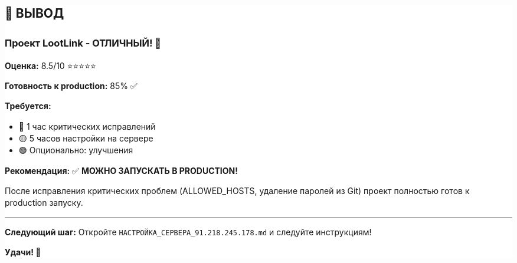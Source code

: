 ## 🎯 ВЫВОД

### Проект LootLink - ОТЛИЧНЫЙ! 🎉

**Оценка:** 8.5/10 ⭐⭐⭐⭐⭐

**Готовность к production:** 85% ✅

**Требуется:**
- 🔴 1 час критических исправлений
- 🟡 5 часов настройки на сервере
- 🟢 Опционально: улучшения

**Рекомендация:** ✅ **МОЖНО ЗАПУСКАТЬ В PRODUCTION!**

После исправления критических проблем (ALLOWED_HOSTS, удаление паролей из Git) проект полностью готов к production запуску.

---

**Следующий шаг:** Откройте `НАСТРОЙКА_СЕРВЕРА_91.218.245.178.md` и следуйте инструкциям!

**Удачи! 🚀**



